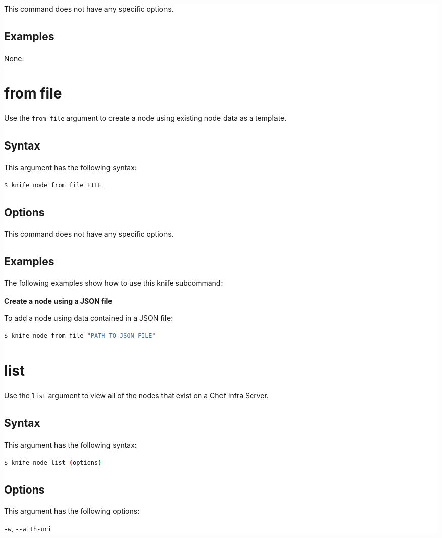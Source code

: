This command does not have any specific options.

Examples
--------

None.

from file
=========

Use the `from file` argument to create a node using existing node data
as a template.

Syntax
------

This argument has the following syntax:

``` bash
$ knife node from file FILE
```

Options
-------

This command does not have any specific options.

Examples
--------

The following examples show how to use this knife subcommand:

**Create a node using a JSON file**

To add a node using data contained in a JSON file:

``` bash
$ knife node from file "PATH_TO_JSON_FILE"
```

list
====

Use the `list` argument to view all of the nodes that exist on a Chef
Infra Server.

Syntax
------

This argument has the following syntax:

``` bash
$ knife node list (options)
```

Options
-------

This argument has the following options:

`-w`, `--with-uri`
